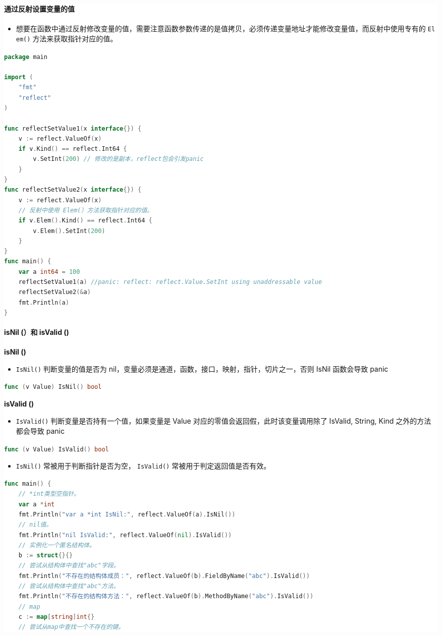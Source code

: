 #### 通过反射设置变量的值

- 想要在函数中通过反射修改变量的值，需要注意函数参数传递的是值拷贝，必须传递变量地址才能修改变量值，而反射中使用专有的 `Elem()` 方法来获取指针对应的值。

```go
package main

import (
	"fmt"
	"reflect"
)

func reflectSetValue1(x interface{}) {
	v := reflect.ValueOf(x)
	if v.Kind() == reflect.Int64 {
		v.SetInt(200) // 修改的是副本，reflect包会引发panic
	}
}
func reflectSetValue2(x interface{}) {
	v := reflect.ValueOf(x)
	// 反射中使用 Elem(）方法获取指针对应的值。
	if v.Elem().Kind() == reflect.Int64 {
		v.Elem().SetInt(200)
	}
}
func main() {
	var a int64 = 100
	reflectSetValue1(a) //panic: reflect: reflect.Value.SetInt using unaddressable value
	reflectSetValue2(&a)
	fmt.Println(a)
}
```

#### isNil (）和 isValid ()

**isNil ()**

- `IsNil()` 判断变量的值是否为 nil，变量必须是通道，函数，接口，映射，指针，切片之一，否则 IsNil 函数会导致 panic

```go
func (v Value) IsNil() bool
```

**isValid ()**

- `IsValid()` 判断变量是否持有一个值，如果变量是 Value 对应的零值会返回假，此时该变量调用除了 IsValid, String, Kind 之外的方法都会导致 panic

```go
func (v Value) IsValid() bool
```

- `IsNil()` 常被用于判断指针是否为空， `IsValid()` 常被用于判定返回值是否有效。

```go
func main() {
	// *int类型空指针。
	var a *int
	fmt.Println("var a *int IsNil:", reflect.ValueOf(a).IsNil())
	// nil值。
	fmt.Println("nil IsValid:", reflect.ValueOf(nil).IsValid())
	// 实例化一个匿名结构体。
	b := struct{}{}
	// 尝试从结构体中查找"abc"字段。
	fmt.Println("不存在的结构体成员：", reflect.ValueOf(b).FieldByName("abc").IsValid())
	// 尝试从结构体中查找"abc"方法。
	fmt.Println("不存在的结构体方法：", reflect.ValueOf(b).MethodByName("abc").IsValid())
	// map
	c := map[string]int{}
	// 尝试从map中查找一个不存在的键。
```
